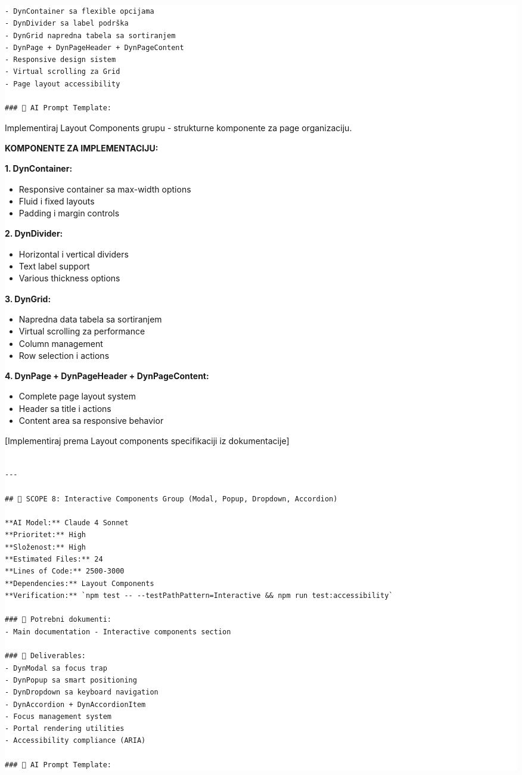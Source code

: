 ```
- DynContainer sa flexible opcijama
- DynDivider sa label podrška
- DynGrid napredna tabela sa sortiranjem
- DynPage + DynPageHeader + DynPageContent
- Responsive design sistem
- Virtual scrolling za Grid
- Page layout accessibility

### 💬 AI Prompt Template:

```
Implementiraj Layout Components grupu - strukturne komponente za page organizaciju.

**KOMPONENTE ZA IMPLEMENTACIJU:**

**1. DynContainer:**
- Responsive container sa max-width options
- Fluid i fixed layouts
- Padding i margin controls

**2. DynDivider:**
- Horizontal i vertical dividers
- Text label support
- Various thickness options

**3. DynGrid:**
- Napredna data tabela sa sortiranjem
- Virtual scrolling za performance
- Column management
- Row selection i actions

**4. DynPage + DynPageHeader + DynPageContent:**
- Complete page layout system
- Header sa title i actions
- Content area sa responsive behavior

[Implementiraj prema Layout components specifikaciji iz dokumentacije]
```

---

## 🎯 SCOPE 8: Interactive Components Group (Modal, Popup, Dropdown, Accordion)

**AI Model:** Claude 4 Sonnet  
**Prioritet:** High  
**Složenost:** High  
**Estimated Files:** 24  
**Lines of Code:** 2500-3000  
**Dependencies:** Layout Components  
**Verification:** `npm test -- --testPathPattern=Interactive && npm run test:accessibility`

### 📄 Potrebni dokumenti:
- Main documentation - Interactive components section

### 🚀 Deliverables:
- DynModal sa focus trap
- DynPopup sa smart positioning
- DynDropdown sa keyboard navigation
- DynAccordion + DynAccordionItem
- Focus management system
- Portal rendering utilities
- Accessibility compliance (ARIA)

### 💬 AI Prompt Template:

```